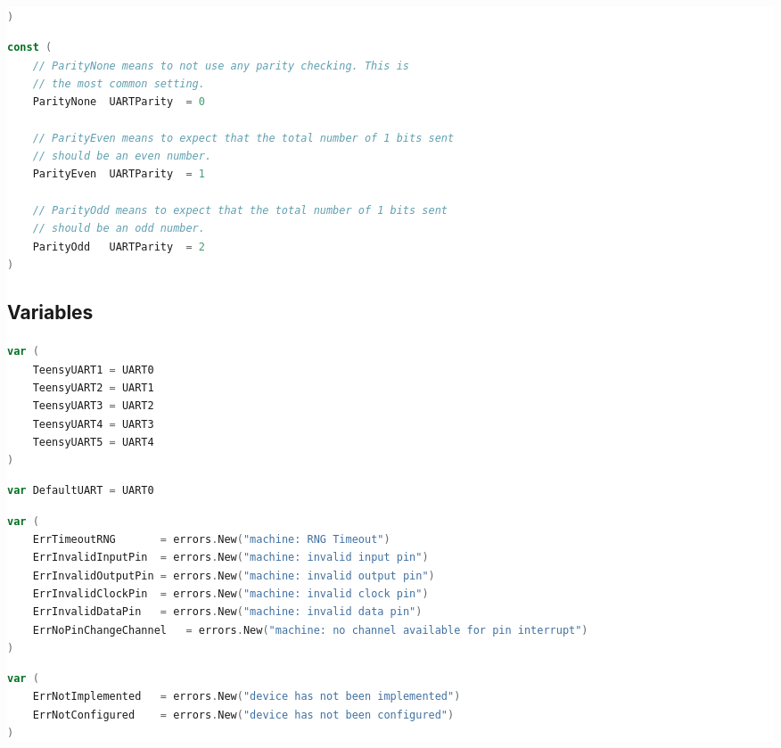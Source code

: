 ```go
)
```



```go
const (
	// ParityNone means to not use any parity checking. This is
	// the most common setting.
	ParityNone	UARTParity	= 0

	// ParityEven means to expect that the total number of 1 bits sent
	// should be an even number.
	ParityEven	UARTParity	= 1

	// ParityOdd means to expect that the total number of 1 bits sent
	// should be an odd number.
	ParityOdd	UARTParity	= 2
)
```






## Variables

```go
var (
	TeensyUART1	= UART0
	TeensyUART2	= UART1
	TeensyUART3	= UART2
	TeensyUART4	= UART3
	TeensyUART5	= UART4
)
```



```go
var DefaultUART = UART0
```



```go
var (
	ErrTimeoutRNG		= errors.New("machine: RNG Timeout")
	ErrInvalidInputPin	= errors.New("machine: invalid input pin")
	ErrInvalidOutputPin	= errors.New("machine: invalid output pin")
	ErrInvalidClockPin	= errors.New("machine: invalid clock pin")
	ErrInvalidDataPin	= errors.New("machine: invalid data pin")
	ErrNoPinChangeChannel	= errors.New("machine: no channel available for pin interrupt")
)
```



```go
var (
	ErrNotImplemented	= errors.New("device has not been implemented")
	ErrNotConfigured	= errors.New("device has not been configured")
)
```
